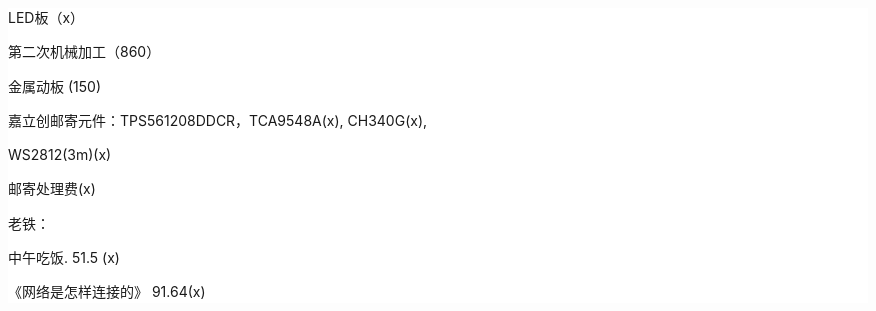 LED板（x）

第二次机械加工（860）

金属动板 (150)

嘉立创邮寄元件：TPS561208DDCR，TCA9548A(x), CH340G(x), 

WS2812(3m)(x)

邮寄处理费(x)

老铁：

中午吃饭. 51.5 (x)

《网络是怎样连接的》 91.64(x)




